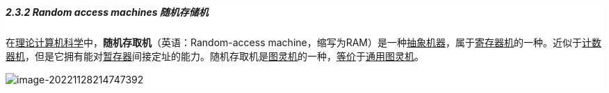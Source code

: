 ##### 2.3.2 Random access machines 随机存储机

在[理论计算机科学](https://zh.m.wikipedia.org/wiki/理論計算機科學)中，**随机存取机**（英语：Random-access machine，缩写为RAM）是一种[抽象机器](https://zh.m.wikipedia.org/wiki/抽象機器)，属于[寄存器机](https://zh.m.wikipedia.org/wiki/寄存器机)的一种。近似于[计数器机](https://zh.m.wikipedia.org/wiki/計數器機)，但是它拥有能对[暂存器](https://zh.m.wikipedia.org/wiki/暫存器)间接定址的能力。随机存取机是[图灵机](https://zh.m.wikipedia.org/wiki/圖靈機)的一种，[等价](https://zh.m.wikipedia.org/wiki/圖靈完備性)于[通用图灵机](https://zh.m.wikipedia.org/wiki/通用圖靈機)。

![image-20221128214747392](C:\Users\白木-泽\AppData\Roaming\Typora\typora-user-images\image-20221128214747392.png)

